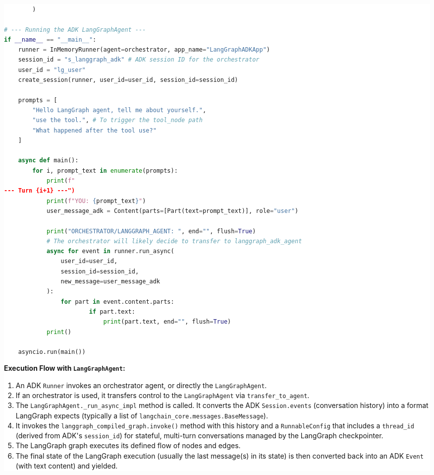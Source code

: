 ```python
        )

# --- Running the ADK LangGraphAgent ---
if __name__ == "__main__":
    runner = InMemoryRunner(agent=orchestrator, app_name="LangGraphADKApp")
    session_id = "s_langgraph_adk" # ADK session ID for the orchestrator
    user_id = "lg_user"
    create_session(runner, user_id=user_id, session_id=session_id)

    prompts = [
        "Hello LangGraph agent, tell me about yourself.",
        "use the tool.", # To trigger the tool_node path
        "What happened after the tool use?"
    ]

    async def main():
        for i, prompt_text in enumerate(prompts):
            print(f"
--- Turn {i+1} ---")
            print(f"YOU: {prompt_text}")
            user_message_adk = Content(parts=[Part(text=prompt_text)], role="user")

            print("ORCHESTRATOR/LANGGRAPH_AGENT: ", end="", flush=True)
            # The orchestrator will likely decide to transfer to langgraph_adk_agent
            async for event in runner.run_async(
                user_id=user_id,
                session_id=session_id, 
                new_message=user_message_adk
            ):
                for part in event.content.parts:
                        if part.text:
                            print(part.text, end="", flush=True)
            print()

    asyncio.run(main())
```

**Execution Flow with `LangGraphAgent`:**

1. An ADK `Runner` invokes an orchestrator agent, or directly the `LangGraphAgent`.
2. If an orchestrator is used, it transfers control to the `LangGraphAgent` via `transfer_to_agent`.
3. The `LangGraphAgent._run_async_impl` method is called. It converts the ADK `Session.events` (conversation history) into a format LangGraph expects (typically a list of `langchain_core.messages.BaseMessage`).
4. It invokes the `langgraph_compiled_graph.invoke()` method with this history and a `RunnableConfig` that includes a `thread_id` (derived from ADK's `session_id`) for stateful, multi-turn conversations managed by the LangGraph checkpointer.
5. The LangGraph graph executes its defined flow of nodes and edges.
6. The final state of the LangGraph execution (usually the last message(s) in its state) is then converted back into an ADK `Event` (with text content) and yielded.
